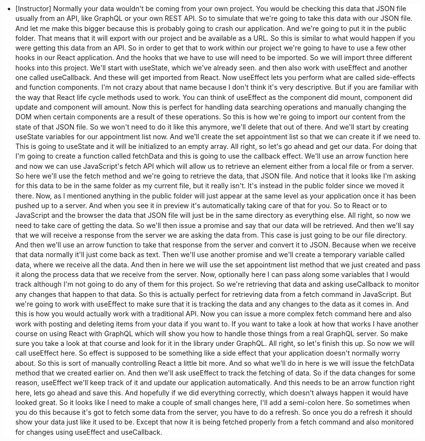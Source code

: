 - [Instructor] Normally your data wouldn't be coming from your own project. You would be checking this data that JSON file usually from an API, like GraphQL or your own REST API. So to simulate that we're going to take this data with our JSON file. And let me make this bigger because this is probably going to crash our application. And we're going to put it in the public folder. That means that it will export with our project and be available as a URL. So this is similar to what would happen if you were getting this data from an API. So in order to get that to work within our project we're going to have to use a few other hooks in our React application. And the hooks that we have to use will need to be imported. So we will import three different hooks into this project. We'll start with useState, which we've already seen. and then also work with useEffect and another one called useCallback. And these will get imported from React. Now useEffect lets you perform what are called side-effects and function components. I'm not crazy about that name because I don't think it's very descriptive. But if you are familiar with the way that React life cycle methods used to work. You can think of useEffect as the component did mount, component did update and component will amount. Now this is perfect for handling data searching operations and manually changing the DOM when certain components are a result of these operations. So this is how we're going to import our content from the state of that JSON file. So we won't need to do it like this anymore, we'll delete that out of there. And we'll start by creating useState variables for our appointment list now. And we'll create the set appointment list so that we can create it if we need to. This is going to useState and it will be initialized to an empty array. All right, so let's go ahead and get our data. For doing that I'm going to create a function called fetchData and this is going to use the callback effect. We'll use an arrow function here and now we can use JavaScript's fetch API which will allow us to retrieve an element either from a local file or from a server. So here we'll use the fetch method and we're going to retrieve the data, that JSON file. And notice that it looks like I'm asking for this data to be in the same folder as my current file, but it really isn't. It's instead in the public folder since we moved it there. Now, as I mentioned anything in the public folder will just appear at the same level as your application once it has been pushed up to a server. And when you see it in preview it's automatically taking care of that for you. So to React or to JavaScript and the browser the data that JSON file will just be in the same directory as everything else. All right, so now we need to take care of getting the data. So we'll then issue a promise and say that our data will be retrieved. And then we'll say that we will receive a response from the server we are asking the data from. This case is just going to be our file directory. And then we'll use an arrow function to take that response from the server and convert it to JSON. Because when we receive that data normally it'll just come back as text. Then we'll use another promise and we'll create a temporary variable called data, where we receive all the data. And then in here we will use the set appointment list method that we just created and pass it along the process data that we receive from the server. Now, optionally here I can pass along some variables that I would track although I'm not going to do any of them for this project. So we're retrieving that data and asking useCallback to monitor any changes that happen to that data. So this is actually perfect for retrieving data from a fetch command in JavaScript. But we're going to work with useEffect to make sure that it is tracking the data and any changes to the data as it comes in. And this is how you would actually work with a traditional API. Now you can issue a more complex fetch command here and also work with posting and deleting items from your data if you want to. If you want to take a look at how that works I have another course on using React with GraphQL which will show you how to handle those things from a real GraphQL server. So make sure you take a look at that course and look for it in the library under GraphQL. All right, so let's finish this up. So now we will call useEffect here. So effect is supposed to be something like a side effect that your application doesn't normally worry about. So this is sort of manually controlling React a little bit more. And so what we'll do in here is we will issue the fetchData method that we created earlier on. And then we'll ask useEffect to track the fetching of data. So if the data changes for some reason, useEffect we'll keep track of it and update our application automatically. And this needs to be an arrow function right here, lets go ahead and save this. And hopefully if we did everything correctly, which doesn't always happen it would have looked great. So it looks like I need to make a couple of small changes here, I'll add a semi-colon here. So sometimes when you do this because it's got to fetch some data from the server, you have to do a refresh. So once you do a refresh it should show your data just like it used to be. Except that now it is being fetched properly from a fetch command and also monitored for changes using useEffect and useCallback.

